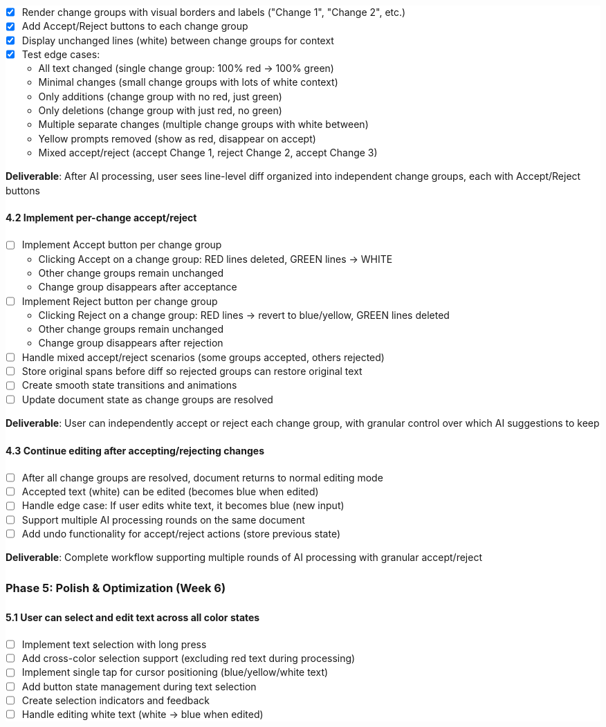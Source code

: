 - [x] Render change groups with visual borders and labels ("Change 1", "Change 2", etc.)
- [x] Add Accept/Reject buttons to each change group
- [x] Display unchanged lines (white) between change groups for context
- [x] Test edge cases:
  - All text changed (single change group: 100% red → 100% green)
  - Minimal changes (small change groups with lots of white context)
  - Only additions (change group with no red, just green)
  - Only deletions (change group with just red, no green)
  - Multiple separate changes (multiple change groups with white between)
  - Yellow prompts removed (show as red, disappear on accept)
  - Mixed accept/reject (accept Change 1, reject Change 2, accept Change 3)

**Deliverable**: After AI processing, user sees line-level diff organized into independent change groups, each with Accept/Reject buttons

#### 4.2 Implement per-change accept/reject
- [ ] Implement Accept button per change group
  - Clicking Accept on a change group: RED lines deleted, GREEN lines → WHITE
  - Other change groups remain unchanged
  - Change group disappears after acceptance
- [ ] Implement Reject button per change group
  - Clicking Reject on a change group: RED lines → revert to blue/yellow, GREEN lines deleted
  - Other change groups remain unchanged
  - Change group disappears after rejection
- [ ] Handle mixed accept/reject scenarios (some groups accepted, others rejected)
- [ ] Store original spans before diff so rejected groups can restore original text
- [ ] Create smooth state transitions and animations
- [ ] Update document state as change groups are resolved

**Deliverable**: User can independently accept or reject each change group, with granular control over which AI suggestions to keep

#### 4.3 Continue editing after accepting/rejecting changes
- [ ] After all change groups are resolved, document returns to normal editing mode
- [ ] Accepted text (white) can be edited (becomes blue when edited)
- [ ] Handle edge case: If user edits white text, it becomes blue (new input)
- [ ] Support multiple AI processing rounds on the same document
- [ ] Add undo functionality for accept/reject actions (store previous state)

**Deliverable**: Complete workflow supporting multiple rounds of AI processing with granular accept/reject

### Phase 5: Polish & Optimization (Week 6)

#### 5.1 User can select and edit text across all color states
- [ ] Implement text selection with long press
- [ ] Add cross-color selection support (excluding red text during processing)
- [ ] Implement single tap for cursor positioning (blue/yellow/white text)
- [ ] Add button state management during text selection
- [ ] Create selection indicators and feedback
- [ ] Handle editing white text (white → blue when edited)
